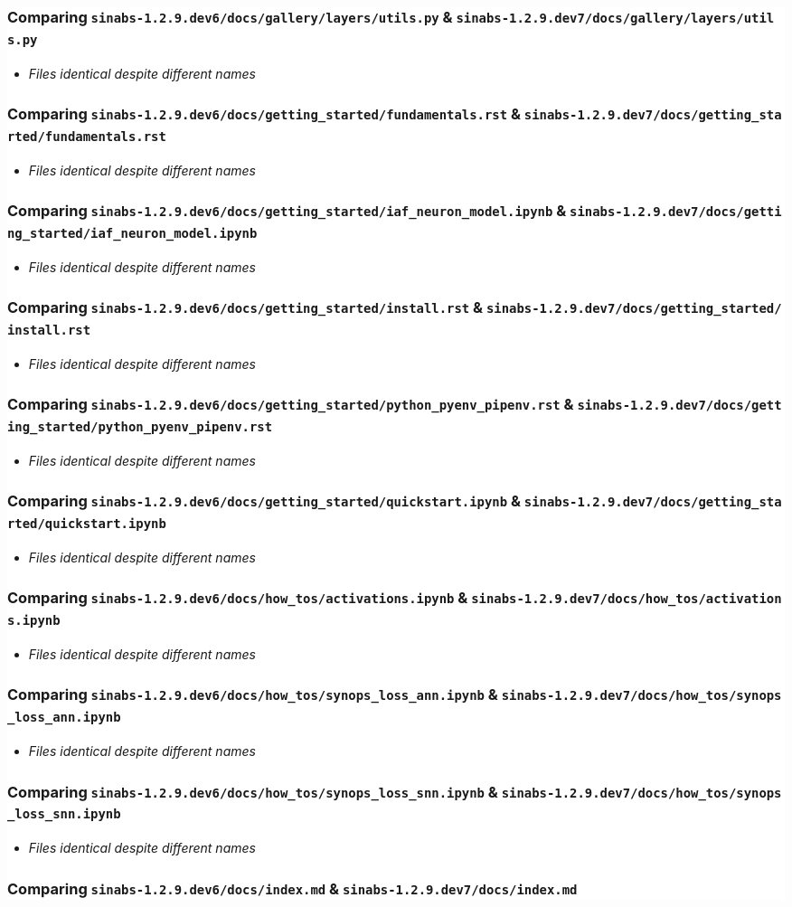 ### Comparing `sinabs-1.2.9.dev6/docs/gallery/layers/utils.py` & `sinabs-1.2.9.dev7/docs/gallery/layers/utils.py`

 * *Files identical despite different names*

### Comparing `sinabs-1.2.9.dev6/docs/getting_started/fundamentals.rst` & `sinabs-1.2.9.dev7/docs/getting_started/fundamentals.rst`

 * *Files identical despite different names*

### Comparing `sinabs-1.2.9.dev6/docs/getting_started/iaf_neuron_model.ipynb` & `sinabs-1.2.9.dev7/docs/getting_started/iaf_neuron_model.ipynb`

 * *Files identical despite different names*

### Comparing `sinabs-1.2.9.dev6/docs/getting_started/install.rst` & `sinabs-1.2.9.dev7/docs/getting_started/install.rst`

 * *Files identical despite different names*

### Comparing `sinabs-1.2.9.dev6/docs/getting_started/python_pyenv_pipenv.rst` & `sinabs-1.2.9.dev7/docs/getting_started/python_pyenv_pipenv.rst`

 * *Files identical despite different names*

### Comparing `sinabs-1.2.9.dev6/docs/getting_started/quickstart.ipynb` & `sinabs-1.2.9.dev7/docs/getting_started/quickstart.ipynb`

 * *Files identical despite different names*

### Comparing `sinabs-1.2.9.dev6/docs/how_tos/activations.ipynb` & `sinabs-1.2.9.dev7/docs/how_tos/activations.ipynb`

 * *Files identical despite different names*

### Comparing `sinabs-1.2.9.dev6/docs/how_tos/synops_loss_ann.ipynb` & `sinabs-1.2.9.dev7/docs/how_tos/synops_loss_ann.ipynb`

 * *Files identical despite different names*

### Comparing `sinabs-1.2.9.dev6/docs/how_tos/synops_loss_snn.ipynb` & `sinabs-1.2.9.dev7/docs/how_tos/synops_loss_snn.ipynb`

 * *Files identical despite different names*

### Comparing `sinabs-1.2.9.dev6/docs/index.md` & `sinabs-1.2.9.dev7/docs/index.md`
